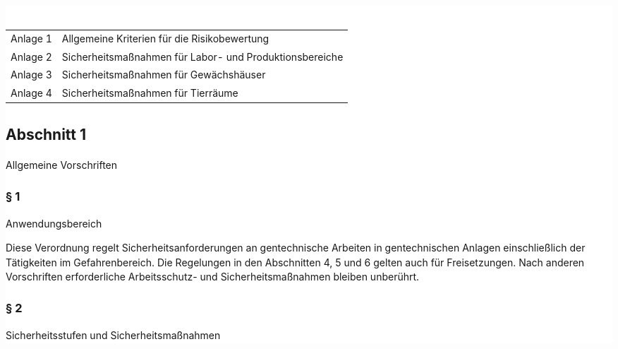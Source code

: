  

</div>

|          |                                                         |
| :------- | :------------------------------------------------------ |
| Anlage 1 | Allgemeine Kriterien für die Risikobewertung            |
| Anlage 2 | Sicherheitsmaßnahmen für Labor- und Produktionsbereiche |
| Anlage 3 | Sicherheitsmaßnahmen für Gewächshäuser                  |
| Anlage 4 | Sicherheitsmaßnahmen für Tierräume                      |

</div>

</div>

</div>

</div>

<span id="BJNR123510019BJNG000100000.html"></span>

## Abschnitt 1  
Allgemeine Vorschriften

<span id="BJNR123510019BJNE000200000.html"></span>

### § 1  
Anwendungsbereich

<div>

<div class="jnhtml">

<div>

<div class="jurAbsatz">

Diese Verordnung regelt Sicherheitsanforderungen an gentechnische
Arbeiten in gentechnischen Anlagen einschließlich der Tätigkeiten im
Gefahrenbereich. Die Regelungen in den Abschnitten 4, 5 und 6 gelten
auch für Freisetzungen. Nach anderen Vorschriften erforderliche
Arbeitsschutz- und Sicherheitsmaßnahmen bleiben unberührt.

</div>

</div>

</div>

</div>

<span id="BJNR123510019BJNE000300000.html"></span>

### § 2  
Sicherheitsstufen und Sicherheitsmaßnahmen
